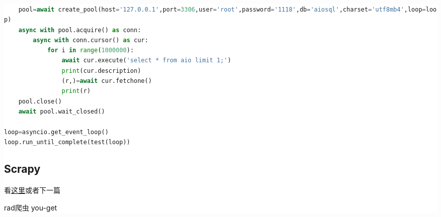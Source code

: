 ```py
    pool=await create_pool(host='127.0.0.1',port=3306,user='root',password='1118',db='aiosql',charset='utf8mb4',loop=loop)
    async with pool.acquire() as conn:
        async with conn.cursor() as cur:
            for i in range(1000000):
                await cur.execute('select * from aio limit 1;')
                print(cur.description)
                (r,)=await cur.fetchone()
                print(r)
    pool.close()
    await pool.wait_closed()

loop=asyncio.get_event_loop()
loop.run_until_complete(test(loop))
```

## Scrapy
看<a href='/blog/back/python/scrapy%E7%9B%B8%E5%85%B3.html'>这里</a>或者下一篇

rad爬虫 you-get
